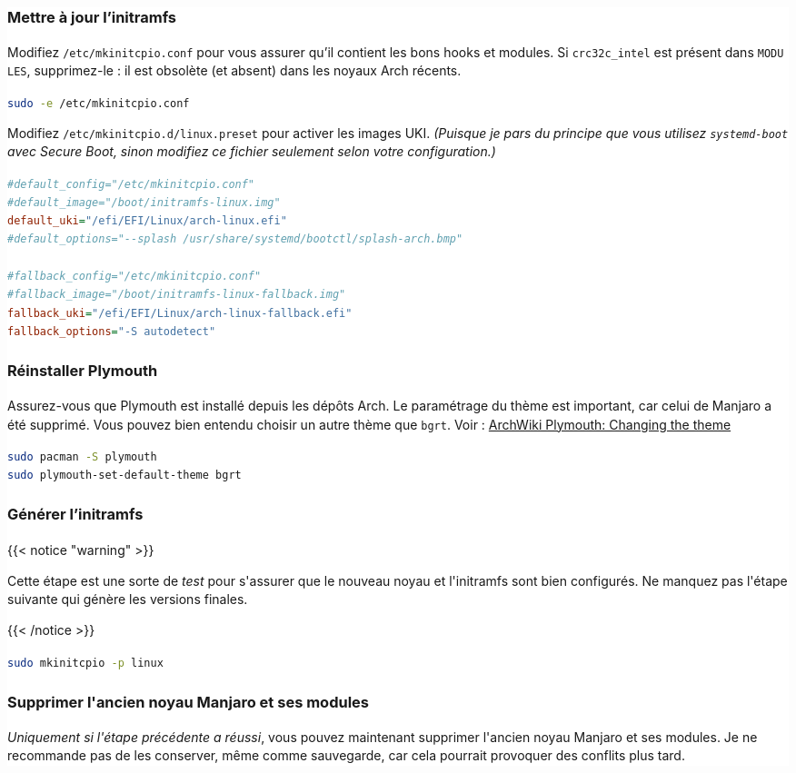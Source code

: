 ### Mettre à jour l’initramfs

Modifiez `/etc/mkinitcpio.conf` pour vous assurer qu’il contient les bons hooks
et modules. Si `crc32c_intel` est présent dans `MODULES`, supprimez-le : il est
obsolète (et absent) dans les noyaux Arch récents.

```bash
sudo -e /etc/mkinitcpio.conf
```

Modifiez `/etc/mkinitcpio.d/linux.preset` pour activer les images UKI. _(Puisque
je pars du principe que vous utilisez `systemd-boot` avec Secure Boot, sinon
modifiez ce fichier seulement selon votre configuration.)_

```ini
#default_config="/etc/mkinitcpio.conf"
#default_image="/boot/initramfs-linux.img"
default_uki="/efi/EFI/Linux/arch-linux.efi"
#default_options="--splash /usr/share/systemd/bootctl/splash-arch.bmp"

#fallback_config="/etc/mkinitcpio.conf"
#fallback_image="/boot/initramfs-linux-fallback.img"
fallback_uki="/efi/EFI/Linux/arch-linux-fallback.efi"
fallback_options="-S autodetect"
```

### Réinstaller Plymouth

Assurez-vous que Plymouth est installé depuis les dépôts Arch. Le paramétrage du
thème est important, car celui de Manjaro a été supprimé. Vous pouvez bien
entendu choisir un autre thème que `bgrt`. Voir :
[ArchWiki Plymouth: Changing the theme](https://wiki.archlinux.org/title/Plymouth#Changing_the_theme)

```bash
sudo pacman -S plymouth
sudo plymouth-set-default-theme bgrt
```

### Générer l’initramfs

{{< notice "warning" >}}

Cette étape est une sorte de _test_ pour s'assurer que le nouveau noyau et
l'initramfs sont bien configurés. Ne manquez pas l'étape suivante qui génère les
versions finales.

{{< /notice >}}

```bash
sudo mkinitcpio -p linux
```

### Supprimer l'ancien noyau Manjaro et ses modules

_Uniquement si l'étape précédente a réussi_, vous pouvez maintenant supprimer
l'ancien noyau Manjaro et ses modules. Je ne recommande pas de les conserver,
même comme sauvegarde, car cela pourrait provoquer des conflits plus tard.
